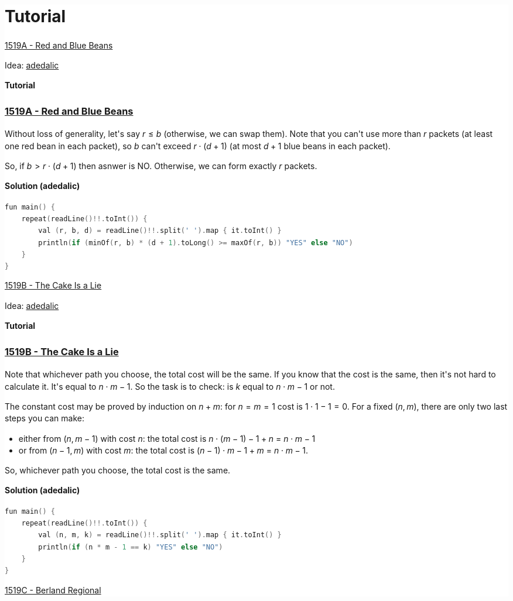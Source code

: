 # Tutorial

[1519A - Red and Blue Beans](../problems/A._Red_and_Blue_Beans.md "Educational Codeforces Round 108 (Rated for Div. 2)")

Idea: [adedalic](https://codeforces.com/profile/adedalic "International Master adedalic")

 **Tutorial**
### [1519A - Red and Blue Beans](../problems/A._Red_and_Blue_Beans.md "Educational Codeforces Round 108 (Rated for Div. 2)")

Without loss of generality, let's say $r \le b$ (otherwise, we can swap them). Note that you can't use more than $r$ packets (at least one red bean in each packet), so $b$ can't exceed $r \cdot (d + 1)$ (at most $d + 1$ blue beans in each packet).

So, if $b > r \cdot (d + 1)$ then asnwer is NO. Otherwise, we can form exactly $r$ packets.

 **Solution (adedalic)**
```cpp
fun main() {
    repeat(readLine()!!.toInt()) {
        val (r, b, d) = readLine()!!.split(' ').map { it.toInt() }
        println(if (minOf(r, b) * (d + 1).toLong() >= maxOf(r, b)) "YES" else "NO")
    }
}
```
[1519B - The Cake Is a Lie](../problems/B._The_Cake_Is_a_Lie.md "Educational Codeforces Round 108 (Rated for Div. 2)")

Idea: [adedalic](https://codeforces.com/profile/adedalic "International Master adedalic")

 **Tutorial**
### [1519B - The Cake Is a Lie](../problems/B._The_Cake_Is_a_Lie.md "Educational Codeforces Round 108 (Rated for Div. 2)")

Note that whichever path you choose, the total cost will be the same. If you know that the cost is the same, then it's not hard to calculate it. It's equal to $n \cdot m - 1$. So the task is to check: is $k$ equal to $n \cdot m - 1$ or not.

The constant cost may be proved by induction on $n + m$: for $n = m = 1$ cost is $1 \cdot 1 - 1 = 0$. For a fixed $(n, m)$, there are only two last steps you can make: 

* either from $(n, m - 1)$ with cost $n$: the total cost is $n \cdot (m - 1) - 1 + n$ $=$ $n \cdot m - 1$
* or from $(n - 1, m)$ with cost $m$: the total cost is $(n - 1) \cdot m - 1 + m$ $=$ $n \cdot m - 1$.

So, whichever path you choose, the total cost is the same.

 **Solution (adedalic)**
```cpp
fun main() {
    repeat(readLine()!!.toInt()) {
        val (n, m, k) = readLine()!!.split(' ').map { it.toInt() }
        println(if (n * m - 1 == k) "YES" else "NO")
    }
}
```
[1519C - Berland Regional](../problems/C._Berland_Regional.md "Educational Codeforces Round 108 (Rated for Div. 2)")
